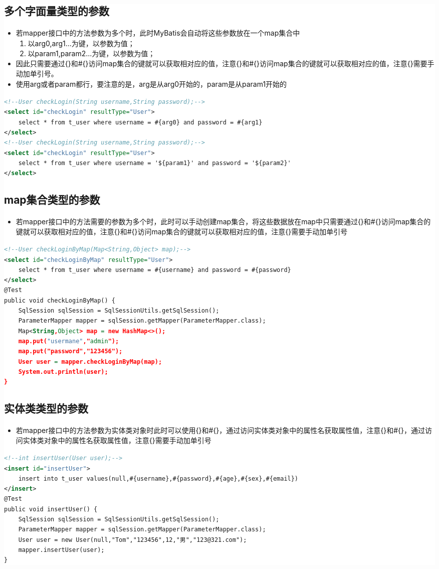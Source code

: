 ## 多个字面量类型的参数

- 若mapper接口中的方法参数为多个时，此时MyBatis会自动将这些参数放在一个map集合中
  1. 以arg0,arg1...为键，以参数为值；
  2. 以param1,param2...为键，以参数为值；
- 因此只需要通过{}和#{}访问map集合的键就可以获取相对应的值，注意{}和#{}访问map集合的键就可以获取相对应的值，注意{}需要手动加单引号。
- 使用arg或者param都行，要注意的是，arg是从arg0开始的，param是从param1开始的

```xml
<!--User checkLogin(String username,String password);-->
<select id="checkLogin" resultType="User">  
	select * from t_user where username = #{arg0} and password = #{arg1}  
</select>
<!--User checkLogin(String username,String password);-->
<select id="checkLogin" resultType="User">
	select * from t_user where username = '${param1}' and password = '${param2}'
</select>
```

## map集合类型的参数

- 若mapper接口中的方法需要的参数为多个时，此时可以手动创建map集合，将这些数据放在map中只需要通过{}和#{}访问map集合的键就可以获取相对应的值，注意{}和#{}访问map集合的键就可以获取相对应的值，注意{}需要手动加单引号

```xml
<!--User checkLoginByMap(Map<String,Object> map);-->
<select id="checkLoginByMap" resultType="User">
	select * from t_user where username = #{username} and password = #{password}
</select>
@Test
public void checkLoginByMap() {
	SqlSession sqlSession = SqlSessionUtils.getSqlSession();
	ParameterMapper mapper = sqlSession.getMapper(ParameterMapper.class);
	Map<String,Object> map = new HashMap<>();
	map.put("usermane","admin");
	map.put("password","123456");
	User user = mapper.checkLoginByMap(map);
	System.out.println(user);
}
```

## 实体类类型的参数

- 若mapper接口中的方法参数为实体类对象时此时可以使用{}和#{}，通过访问实体类对象中的属性名获取属性值，注意{}和#{}，通过访问实体类对象中的属性名获取属性值，注意{}需要手动加单引号

```xml
<!--int insertUser(User user);-->
<insert id="insertUser">
	insert into t_user values(null,#{username},#{password},#{age},#{sex},#{email})
</insert>
@Test
public void insertUser() {
	SqlSession sqlSession = SqlSessionUtils.getSqlSession();
	ParameterMapper mapper = sqlSession.getMapper(ParameterMapper.class);
	User user = new User(null,"Tom","123456",12,"男","123@321.com");
	mapper.insertUser(user);
}
```
